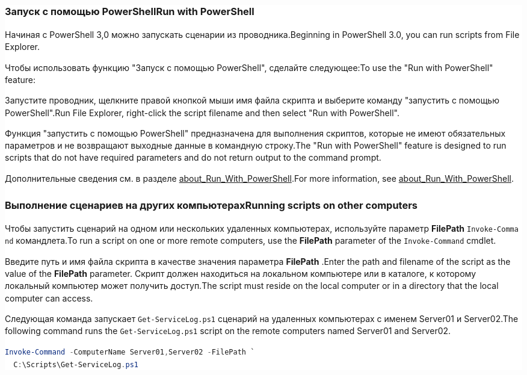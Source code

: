 ### <a name="run-with-powershell"></a><span data-ttu-id="cbafa-136">Запуск с помощью PowerShell</span><span class="sxs-lookup"><span data-stu-id="cbafa-136">Run with PowerShell</span></span>

<span data-ttu-id="cbafa-137">Начиная с PowerShell 3,0 можно запускать сценарии из проводника.</span><span class="sxs-lookup"><span data-stu-id="cbafa-137">Beginning in PowerShell 3.0, you can run scripts from File Explorer.</span></span>

<span data-ttu-id="cbafa-138">Чтобы использовать функцию "Запуск с помощью PowerShell", сделайте следующее:</span><span class="sxs-lookup"><span data-stu-id="cbafa-138">To use the "Run with PowerShell" feature:</span></span>

<span data-ttu-id="cbafa-139">Запустите проводник, щелкните правой кнопкой мыши имя файла скрипта и выберите команду "запустить с помощью PowerShell".</span><span class="sxs-lookup"><span data-stu-id="cbafa-139">Run File Explorer, right-click the script filename and then select "Run with PowerShell".</span></span>

<span data-ttu-id="cbafa-140">Функция "запустить с помощью PowerShell" предназначена для выполнения скриптов, которые не имеют обязательных параметров и не возвращают выходные данные в командную строку.</span><span class="sxs-lookup"><span data-stu-id="cbafa-140">The "Run with PowerShell" feature is designed to run scripts that do not have required parameters and do not return output to the command prompt.</span></span>

<span data-ttu-id="cbafa-141">Дополнительные сведения см. в разделе [about_Run_With_PowerShell](about_Run_With_PowerShell.md).</span><span class="sxs-lookup"><span data-stu-id="cbafa-141">For more information, see [about_Run_With_PowerShell](about_Run_With_PowerShell.md).</span></span>

### <a name="running-scripts-on-other-computers"></a><span data-ttu-id="cbafa-142">Выполнение сценариев на других компьютерах</span><span class="sxs-lookup"><span data-stu-id="cbafa-142">Running scripts on other computers</span></span>

<span data-ttu-id="cbafa-143">Чтобы запустить сценарий на одном или нескольких удаленных компьютерах, используйте параметр **FilePath** `Invoke-Command` командлета.</span><span class="sxs-lookup"><span data-stu-id="cbafa-143">To run a script on one or more remote computers, use the **FilePath** parameter of the `Invoke-Command` cmdlet.</span></span>

<span data-ttu-id="cbafa-144">Введите путь и имя файла скрипта в качестве значения параметра **FilePath** .</span><span class="sxs-lookup"><span data-stu-id="cbafa-144">Enter the path and filename of the script as the value of the **FilePath** parameter.</span></span> <span data-ttu-id="cbafa-145">Скрипт должен находиться на локальном компьютере или в каталоге, к которому локальный компьютер может получить доступ.</span><span class="sxs-lookup"><span data-stu-id="cbafa-145">The script must reside on the local computer or in a directory that the local computer can access.</span></span>

<span data-ttu-id="cbafa-146">Следующая команда запускает `Get-ServiceLog.ps1` сценарий на удаленных компьютерах с именем Server01 и Server02.</span><span class="sxs-lookup"><span data-stu-id="cbafa-146">The following command runs the `Get-ServiceLog.ps1` script on the remote computers named Server01 and Server02.</span></span>

```powershell
Invoke-Command -ComputerName Server01,Server02 -FilePath `
  C:\Scripts\Get-ServiceLog.ps1
```
